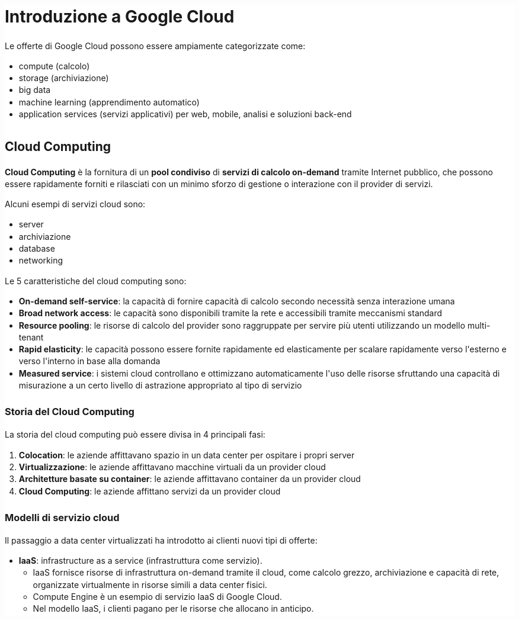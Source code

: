 # Introduzione a Google Cloud

Le offerte di Google Cloud possono essere ampiamente categorizzate come:

- compute (calcolo)
- storage (archiviazione)
- big data
- machine learning (apprendimento automatico)
- application services (servizi applicativi) per web, mobile, analisi e soluzioni back-end

## Cloud Computing

**Cloud Computing** è la fornitura di un **pool condiviso** di **servizi di calcolo on-demand** tramite Internet pubblico, che possono essere rapidamente forniti e rilasciati con un minimo sforzo di gestione o interazione con il provider di servizi.

Alcuni esempi di servizi cloud sono:

- server
- archiviazione
- database
- networking

Le 5 caratteristiche del cloud computing sono:

- **On-demand self-service**: la capacità di fornire capacità di calcolo secondo necessità senza interazione umana
- **Broad network access**: le capacità sono disponibili tramite la rete e accessibili tramite meccanismi standard
- **Resource pooling**: le risorse di calcolo del provider sono raggruppate per servire più utenti utilizzando un modello multi-tenant
- **Rapid elasticity**: le capacità possono essere fornite rapidamente ed elasticamente per scalare rapidamente verso l'esterno e verso l'interno in base alla domanda
- **Measured service**: i sistemi cloud controllano e ottimizzano automaticamente l'uso delle risorse sfruttando una capacità di misurazione a un certo livello di astrazione appropriato al tipo di servizio

### Storia del Cloud Computing

La storia del cloud computing può essere divisa in 4 principali fasi:

1. **Colocation**: le aziende affittavano spazio in un data center per ospitare i propri server
2. **Virtualizzazione**: le aziende affittavano macchine virtuali da un provider cloud
3. **Architetture basate su container**: le aziende affittavano container da un provider cloud
4. **Cloud Computing**: le aziende affittano servizi da un provider cloud

### Modelli di servizio cloud

Il passaggio a data center virtualizzati ha introdotto ai clienti nuovi tipi di offerte:

- **IaaS**: infrastructure as a service (infrastruttura come servizio).
  - IaaS fornisce risorse di infrastruttura on-demand tramite il cloud, come calcolo grezzo, archiviazione e capacità di rete, organizzate virtualmente in risorse simili a data center fisici.
  - Compute Engine è un esempio di servizio IaaS di Google Cloud.
  - Nel modello IaaS, i clienti pagano per le risorse che allocano in anticipo.
